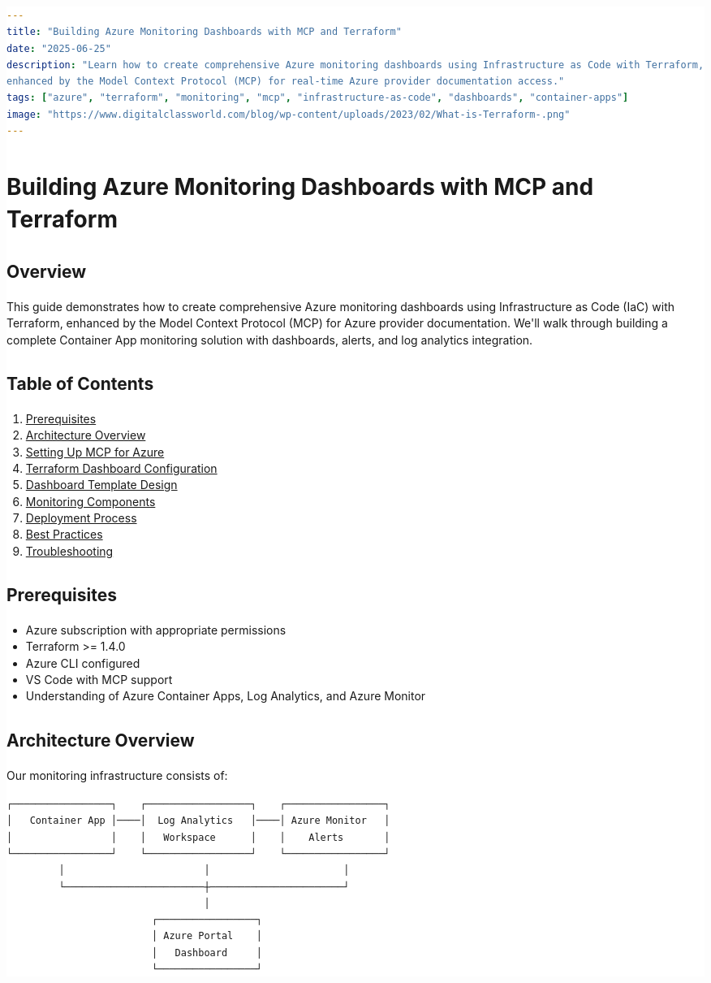 ```yaml
---
title: "Building Azure Monitoring Dashboards with MCP and Terraform"
date: "2025-06-25"
description: "Learn how to create comprehensive Azure monitoring dashboards using Infrastructure as Code with Terraform, enhanced by the Model Context Protocol (MCP) for real-time Azure provider documentation access."
tags: ["azure", "terraform", "monitoring", "mcp", "infrastructure-as-code", "dashboards", "container-apps"]
image: "https://www.digitalclassworld.com/blog/wp-content/uploads/2023/02/What-is-Terraform-.png"
---
```


# Building Azure Monitoring Dashboards with MCP and Terraform

## Overview

This guide demonstrates how to create comprehensive Azure monitoring dashboards using Infrastructure as Code (IaC) with Terraform, enhanced by the Model Context Protocol (MCP) for Azure provider documentation. We'll walk through building a complete Container App monitoring solution with dashboards, alerts, and log analytics integration.

## Table of Contents

1. [Prerequisites](#prerequisites)
2. [Architecture Overview](#architecture-overview)
3. [Setting Up MCP for Azure](#setting-up-mcp-for-azure)
4. [Terraform Dashboard Configuration](#terraform-dashboard-configuration)
5. [Dashboard Template Design](#dashboard-template-design)
6. [Monitoring Components](#monitoring-components)
7. [Deployment Process](#deployment-process)
8. [Best Practices](#best-practices)
9. [Troubleshooting](#troubleshooting)

## Prerequisites

- Azure subscription with appropriate permissions
- Terraform >= 1.4.0
- Azure CLI configured
- VS Code with MCP support
- Understanding of Azure Container Apps, Log Analytics, and Azure Monitor

## Architecture Overview

Our monitoring infrastructure consists of:

```
┌─────────────────┐    ┌──────────────────┐    ┌─────────────────┐
│   Container App │────│  Log Analytics   │────│ Azure Monitor   │
│                 │    │   Workspace      │    │    Alerts       │
└─────────────────┘    └──────────────────┘    └─────────────────┘
         │                        │                       │
         └────────────────────────┼───────────────────────┘
                                  │
                         ┌─────────────────┐
                         │ Azure Portal    │
                         │   Dashboard     │
                         └─────────────────┘
```
